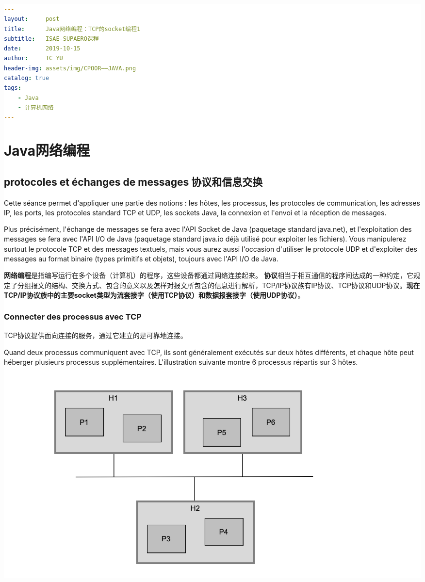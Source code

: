 ```yaml
---
layout:     post
title:      Java网络编程：TCP的socket编程1
subtitle:   ISAE-SUPAERO课程
date:       2019-10-15
author:     TC YU
header-img: assets/img/CPOOR——JAVA.png
catalog: true
tags:
    - Java
    - 计算机网络
---
```


# Java网络编程

## protocoles et échanges de messages 协议和信息交换

Cette séance permet d'appliquer une partie des notions : les hôtes, les processus, les protocoles de communication, les adresses IP, les ports, les protocoles standard TCP et UDP, les sockets Java, la connexion et l'envoi et la réception de messages.

Plus précisément, l'échange de messages se fera avec l'API Socket de Java (paquetage standard java.net), et l'exploitation des messages se fera avec l'API I/O de Java (paquetage standard java.io déjà utilisé pour exploiter les fichiers). Vous manipulerez surtout le protocole TCP et des messages textuels, mais vous aurez aussi l'occasion d'utiliser le protocole UDP et d'exploiter des messages au format binaire (types primitifs et objets), toujours avec l'API I/O de Java.

**网络编程**是指编写运行在多个设备（计算机）的程序，这些设备都通过网络连接起来。
**协议**相当于相互通信的程序间达成的一种约定，它规定了分组报文的结构、交换方式、包含的意义以及怎样对报文所包含的信息进行解析，TCP/IP协议族有IP协议、TCP协议和UDP协议。**现在TCP/IP协议族中的主要socket类型为流套接字（使用TCP协议）和数据报套接字（使用UDP协议）**。

### Connecter des processus avec TCP

TCP协议提供面向连接的服务，通过它建立的是可靠地连接。

Quand deux processus communiquent avec TCP, ils sont généralement exécutés sur deux hôtes différents, et chaque hôte peut héberger plusieurs processus supplémentaires. L'illustration suivante montre 6 processus répartis sur 3 hôtes.


![](https://raw.githubusercontent.com/lialittis/lialittis.github.io/master/assets/img/java_processus.PNG)
